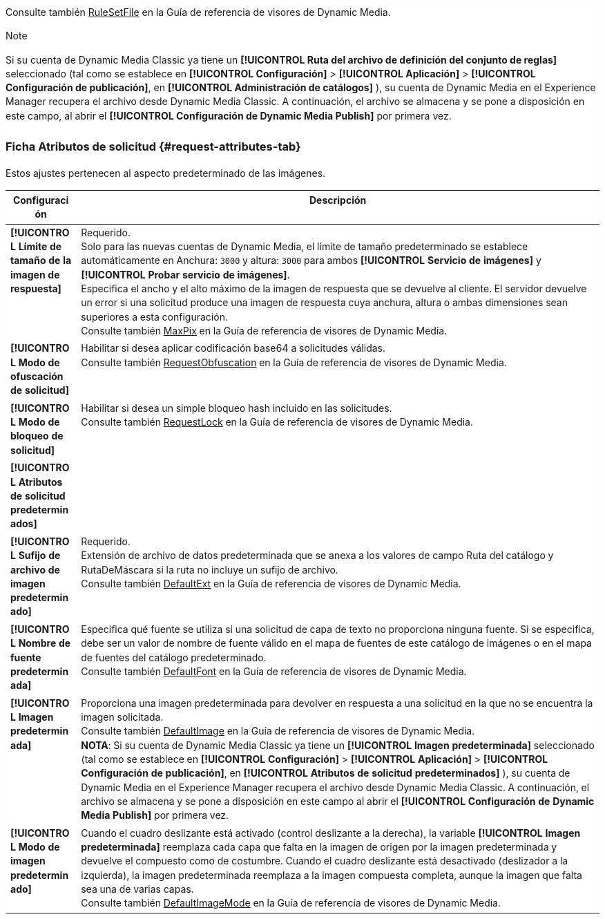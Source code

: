 Consulte también [RuleSetFile](https://experienceleague.adobe.com/docs/dynamic-media-developer-resources/image-serving-api/image-serving-api/attributes/r-rulesetfile.html) en la Guía de referencia de visores de Dynamic Media.

>[!NOTE]
>
>Si su cuenta de Dynamic Media Classic ya tiene un **[!UICONTROL Ruta del archivo de definición del conjunto de reglas]** seleccionado (tal como se establece en **[!UICONTROL Configuración]** > **[!UICONTROL Aplicación]** > **[!UICONTROL Configuración de publicación]**, en **[!UICONTROL Administración de catálogos]** ), su cuenta de Dynamic Media en el Experience Manager recupera el archivo desde Dynamic Media Classic. A continuación, el archivo se almacena y se pone a disposición en este campo, al abrir el **[!UICONTROL Configuración de Dynamic Media Publish]** por primera vez.

### Ficha Atributos de solicitud {#request-attributes-tab}

Estos ajustes pertenecen al aspecto predeterminado de las imágenes.

| Configuración | Descripción |
| --- | --- |
| **[!UICONTROL Límite de tamaño de la imagen de respuesta]** | Requerido.<br>Solo para las nuevas cuentas de Dynamic Media, el límite de tamaño predeterminado se establece automáticamente en Anchura: `3000` y altura: `3000` para ambos **[!UICONTROL Servicio de imágenes]** y **[!UICONTROL Probar servicio de imágenes]**.<br>Especifica el ancho y el alto máximo de la imagen de respuesta que se devuelve al cliente. El servidor devuelve un error si una solicitud produce una imagen de respuesta cuya anchura, altura o ambas dimensiones sean superiores a esta configuración.<br>Consulte también [MaxPix](https://experienceleague.adobe.com/docs/dynamic-media-developer-resources/image-serving-api/image-serving-api/attributes/r-maxpix.html) en la Guía de referencia de visores de Dynamic Media. |
| **[!UICONTROL Modo de ofuscación de solicitud]** | Habilitar si desea aplicar codificación base64 a solicitudes válidas.<br>Consulte también [RequestObfuscation](https://experienceleague.adobe.com/docs/dynamic-media-developer-resources/image-serving-api/image-serving-api/attributes/r-requestobfuscation.html) en la Guía de referencia de visores de Dynamic Media. |
| **[!UICONTROL Modo de bloqueo de solicitud]** | Habilitar si desea un simple bloqueo hash incluido en las solicitudes.<br>Consulte también [RequestLock](https://experienceleague.adobe.com/docs/dynamic-media-developer-resources/image-serving-api/image-serving-api/attributes/r-requestlock.html) en la Guía de referencia de visores de Dynamic Media. |
| **[!UICONTROL Atributos de solicitud predeterminados]** |  |
| **[!UICONTROL Sufijo de archivo de imagen predeterminado]** | Requerido.<br>Extensión de archivo de datos predeterminada que se anexa a los valores de campo Ruta del catálogo y RutaDeMáscara si la ruta no incluye un sufijo de archivo.<br>Consulte también [DefaultExt](https://experienceleague.adobe.com/docs/dynamic-media-developer-resources/image-serving-api/image-serving-api/attributes/r-defaultext.html) en la Guía de referencia de visores de Dynamic Media. |
| **[!UICONTROL Nombre de fuente predeterminada]** | Especifica qué fuente se utiliza si una solicitud de capa de texto no proporciona ninguna fuente. Si se especifica, debe ser un valor de nombre de fuente válido en el mapa de fuentes de este catálogo de imágenes o en el mapa de fuentes del catálogo predeterminado.<br>Consulte también [DefaultFont](https://experienceleague.adobe.com/docs/dynamic-media-developer-resources/image-serving-api/image-serving-api/attributes/r-defaultfont.html) en la Guía de referencia de visores de Dynamic Media. |
| **[!UICONTROL Imagen predeterminada]** | Proporciona una imagen predeterminada para devolver en respuesta a una solicitud en la que no se encuentra la imagen solicitada.<br>Consulte también [DefaultImage](https://experienceleague.adobe.com/docs/dynamic-media-developer-resources/image-serving-api/image-serving-api/attributes/r-is-cat-defaultimage.html) en la Guía de referencia de visores de Dynamic Media.<br>**NOTA**: Si su cuenta de Dynamic Media Classic ya tiene un **[!UICONTROL Imagen predeterminada]** seleccionado (tal como se establece en **[!UICONTROL Configuración]** > **[!UICONTROL Aplicación]** > **[!UICONTROL Configuración de publicación]**, en **[!UICONTROL Atributos de solicitud predeterminados]** ), su cuenta de Dynamic Media en el Experience Manager recupera el archivo desde Dynamic Media Classic. A continuación, el archivo se almacena y se pone a disposición en este campo al abrir el **[!UICONTROL Configuración de Dynamic Media Publish]** por primera vez. |
| **[!UICONTROL Modo de imagen predeterminado]** | Cuando el cuadro deslizante está activado (control deslizante a la derecha), la variable **[!UICONTROL Imagen predeterminada]** reemplaza cada capa que falta en la imagen de origen por la imagen predeterminada y devuelve el compuesto como de costumbre. Cuando el cuadro deslizante está desactivado (deslizador a la izquierda), la imagen predeterminada reemplaza a la imagen compuesta completa, aunque la imagen que falta sea una de varias capas.<br>Consulte también [DefaultImageMode](https://experienceleague.adobe.com/docs/dynamic-media-developer-resources/image-serving-api/image-serving-api/attributes/r-defaultimagemode.html) en la Guía de referencia de visores de Dynamic Media. |